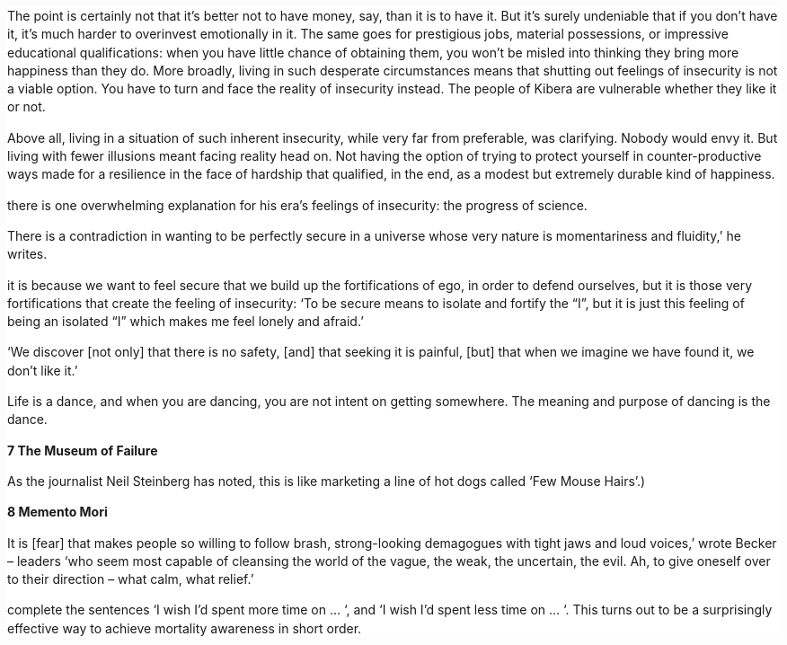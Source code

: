 The point is certainly not that it’s better not to have money, say, than it is to have it. But it’s surely undeniable that if you don’t have it, it’s much harder to overinvest emotionally in it. The same goes for prestigious jobs, material possessions, or impressive educational qualifications: when you have little chance of obtaining them, you won’t be misled into thinking they bring more happiness than they do. More broadly, living in such desperate circumstances means that shutting out feelings of insecurity is not a viable option. You have to turn and face the reality of insecurity instead. The people of Kibera are vulnerable whether they like it or not.

Above all, living in a situation of such inherent insecurity, while very far from preferable, was clarifying. Nobody would envy it. But living with fewer illusions meant facing reality head on. Not having the option of trying to protect yourself in counter-productive ways made for a resilience in the face of hardship that qualified, in the end, as a modest but extremely durable kind of happiness.

there is one overwhelming explanation for his era’s feelings of insecurity: the progress of science.

There is a contradiction in wanting to be perfectly secure in a universe whose very nature is momentariness and fluidity,’ he writes.

it is because we want to feel secure that we build up the fortifications of ego, in order to defend ourselves, but it is those very fortifications that create the feeling of insecurity: ‘To be secure means to isolate and fortify the “I”, but it is just this feeling of being an isolated “I” which makes me feel lonely and afraid.’

‘We discover [not only] that there is no safety, [and] that seeking it is painful, [but] that when we imagine we have found it, we don’t like it.’

Life is a dance, and when you are dancing, you are not intent on getting somewhere. The meaning and purpose of dancing is the dance.

**7 The Museum of Failure**

As the journalist Neil Steinberg has noted, this is like marketing a line of hot dogs called ‘Few Mouse Hairs’.)

**8 Memento Mori**

It is [fear] that makes people so willing to follow brash, strong-looking demagogues with tight jaws and loud voices,’ wrote Becker – leaders ‘who seem most capable of cleansing the world of the vague, the weak, the uncertain, the evil. Ah, to give oneself over to their direction – what calm, what relief.’

complete the sentences ‘I wish I’d spent more time on … ‘, and ‘I wish I’d spent less time on … ‘. This turns out to be a surprisingly effective way to achieve mortality awareness in short order.
